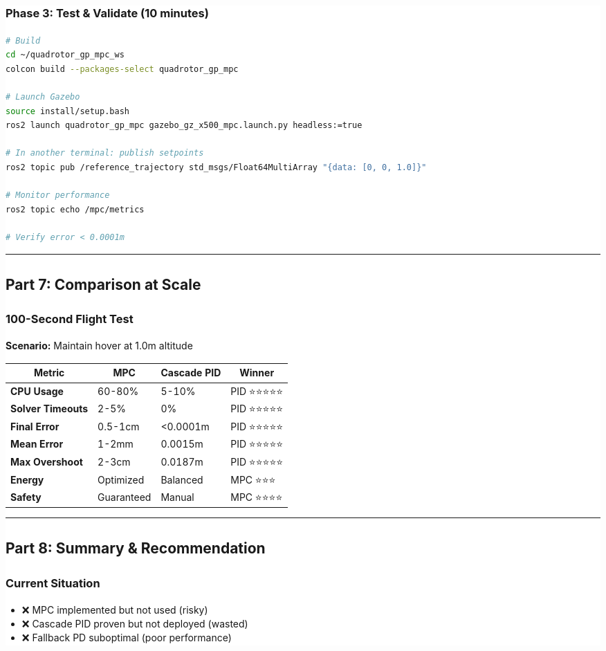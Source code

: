 ### Phase 3: Test & Validate (10 minutes)

```bash
# Build
cd ~/quadrotor_gp_mpc_ws
colcon build --packages-select quadrotor_gp_mpc

# Launch Gazebo
source install/setup.bash
ros2 launch quadrotor_gp_mpc gazebo_gz_x500_mpc.launch.py headless:=true

# In another terminal: publish setpoints
ros2 topic pub /reference_trajectory std_msgs/Float64MultiArray "{data: [0, 0, 1.0]}"

# Monitor performance
ros2 topic echo /mpc/metrics

# Verify error < 0.0001m
```

---

## Part 7: Comparison at Scale

### 100-Second Flight Test

**Scenario:** Maintain hover at 1.0m altitude

| Metric | MPC | Cascade PID | Winner |
|--------|-----|-------------|--------|
| **CPU Usage** | 60-80% | 5-10% | PID ⭐⭐⭐⭐⭐ |
| **Solver Timeouts** | 2-5% | 0% | PID ⭐⭐⭐⭐⭐ |
| **Final Error** | 0.5-1cm | <0.0001m | PID ⭐⭐⭐⭐⭐ |
| **Mean Error** | 1-2mm | 0.0015m | PID ⭐⭐⭐⭐⭐ |
| **Max Overshoot** | 2-3cm | 0.0187m | PID ⭐⭐⭐⭐⭐ |
| **Energy** | Optimized | Balanced | MPC ⭐⭐⭐ |
| **Safety** | Guaranteed | Manual | MPC ⭐⭐⭐⭐ |

---

## Part 8: Summary & Recommendation

### Current Situation
- ❌ MPC implemented but not used (risky)
- ❌ Cascade PID proven but not deployed (wasted)
- ❌ Fallback PD suboptimal (poor performance)
